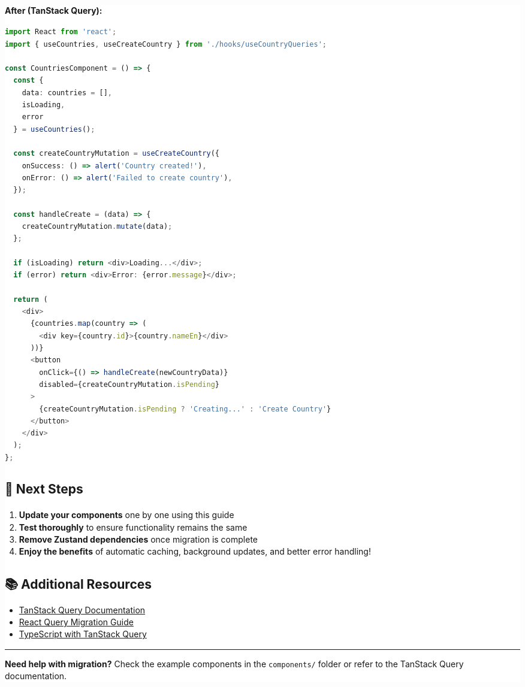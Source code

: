 **After (TanStack Query):**
```typescript
import React from 'react';
import { useCountries, useCreateCountry } from './hooks/useCountryQueries';

const CountriesComponent = () => {
  const { 
    data: countries = [], 
    isLoading, 
    error 
  } = useCountries();
  
  const createCountryMutation = useCreateCountry({
    onSuccess: () => alert('Country created!'),
    onError: () => alert('Failed to create country'),
  });

  const handleCreate = (data) => {
    createCountryMutation.mutate(data);
  };

  if (isLoading) return <div>Loading...</div>;
  if (error) return <div>Error: {error.message}</div>;

  return (
    <div>
      {countries.map(country => (
        <div key={country.id}>{country.nameEn}</div>
      ))}
      <button 
        onClick={() => handleCreate(newCountryData)}
        disabled={createCountryMutation.isPending}
      >
        {createCountryMutation.isPending ? 'Creating...' : 'Create Country'}
      </button>
    </div>
  );
};
```

## 🚀 Next Steps

1. **Update your components** one by one using this guide
2. **Test thoroughly** to ensure functionality remains the same
3. **Remove Zustand dependencies** once migration is complete
4. **Enjoy the benefits** of automatic caching, background updates, and better error handling!

## 📚 Additional Resources

- [TanStack Query Documentation](https://tanstack.com/query/latest)
- [React Query Migration Guide](https://tanstack.com/query/latest/docs/react/guides/migrating-to-react-query-4)
- [TypeScript with TanStack Query](https://tanstack.com/query/latest/docs/react/typescript)

---

**Need help with migration?** Check the example components in the `components/` folder or refer to the TanStack Query documentation.